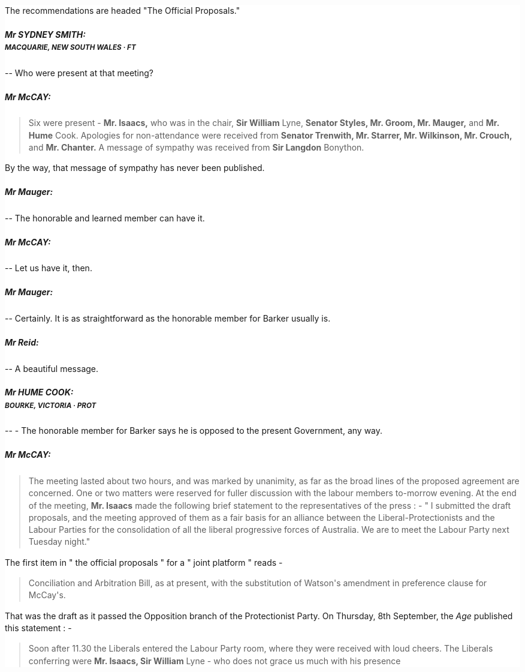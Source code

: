 The recommendations are headed "The Official Proposals." 

##### Mr SYDNEY SMITH:<br><small class="text-muted">MACQUARIE, NEW SOUTH WALES &middot; FT</small>

--  Who were present at that meeting? 

##### Mr McCAY:



  >Six were present -  **Mr. Isaacs,**  who was in the chair,  **Sir William**  Lyne,  **Senator Styles, Mr. Groom, Mr. Mauger,**  and  **Mr. Hume**  Cook. Apologies for non-attendance were received from  **Senator Trenwith, Mr. Starrer, Mr. Wilkinson, Mr. Crouch,**  and  **Mr. Chanter.**  A message of sympathy was received from  **Sir Langdon**  Bonython. 

By the way, that message of sympathy has never been published. 

##### Mr Mauger:

--  The honorable and learned member can have it. 

##### Mr McCAY:

-- Let us have it, then. 

##### Mr Mauger:

--  Certainly. It is as straightforward as the honorable member for Barker usually is. 

##### Mr Reid:

--  A beautiful message. 

##### Mr HUME COOK:<br><small class="text-muted">BOURKE, VICTORIA &middot; PROT</small>

-- -  The honorable member for Barker says he is opposed to the present Government, any way. 

##### Mr McCAY:



  >The meeting lasted about two hours, and was marked by unanimity, as far as the broad lines of the proposed agreement are concerned. One or two matters were reserved for fuller discussion with the labour members to-morrow evening. At the end of the meeting,  **Mr. Isaacs**  made the following brief statement to the representatives of the press :  - " I submitted the draft proposals, and the meeting approved of them as a fair basis for an alliance between the Liberal-Protectionists and the Labour Parties for the consolidation of all the liberal progressive forces of Australia. We are to meet the Labour Party next Tuesday night." 

The first item in " the official proposals " for a " joint platform " reads - 

  >Conciliation and Arbitration Bill, as at present, with the substitution of Watson's amendment in preference clause for McCay's. 

That was the draft as it passed the Opposition branch of the Protectionist Party. On Thursday, 8th September, the  *Age*  published this statement :  - 

  >Soon after 11.30 the Liberals entered the Labour Party room, where they were received with loud cheers. The Liberals conferring were  **Mr. Isaacs, Sir William**  Lyne - who does not grace us much with his presence 
